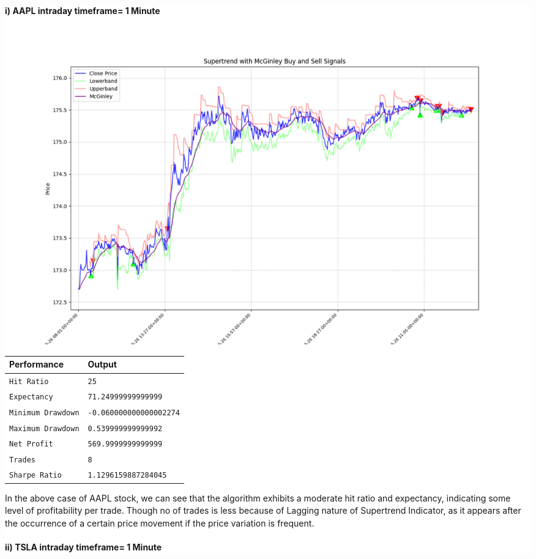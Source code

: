 #### i) AAPL intraday timeframe= 1 Minute

![aapl_mda_s.png](Backtesting%2Fbacktesting_of_supertrend_indicator%2Fbacktest_supertrend_with_mcginley%2Faapl_mda_s.png)

| Performance        | Output                  | 
|:-------------------|:------------------------| 
| `Hit Ratio`        | `25`                    |
| `Expectancy`       | `71.24999999999999`     |
| `Minimum Drawdown` | `-0.060000000000002274` |
| `Maximum Drawdown` | `0.539999999999992`     |
| `Net Profit`       | `569.9999999999999`     |
| `Trades`           | `8`                     |
| `Sharpe Ratio`     | `1.1296159887284045`    |

In the above case of AAPL stock, we can see that the algorithm exhibits a moderate hit ratio and expectancy, indicating some level of profitability per trade. Though no of trades is less because of Lagging nature of Supertrend Indicator, as it appears after the occurrence of a certain price movement if the price variation is frequent.

#### ii) TSLA intraday timeframe= 1 Minute
